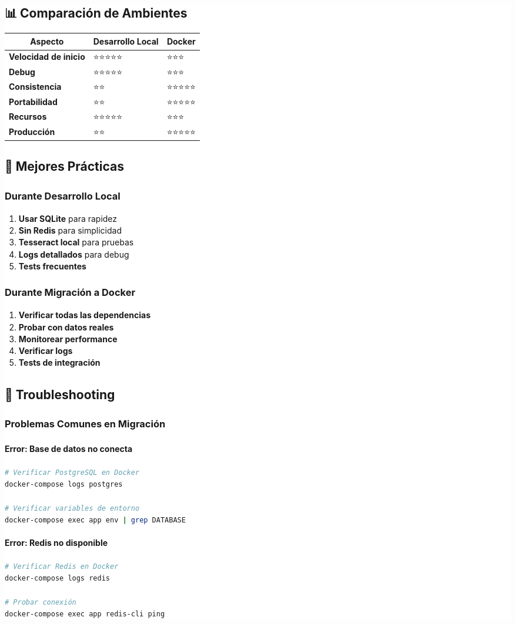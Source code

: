 ## 📊 Comparación de Ambientes

| Aspecto | Desarrollo Local | Docker |
|---------|------------------|---------|
| **Velocidad de inicio** | ⭐⭐⭐⭐⭐ | ⭐⭐⭐ |
| **Debug** | ⭐⭐⭐⭐⭐ | ⭐⭐⭐ |
| **Consistencia** | ⭐⭐ | ⭐⭐⭐⭐⭐ |
| **Portabilidad** | ⭐⭐ | ⭐⭐⭐⭐⭐ |
| **Recursos** | ⭐⭐⭐⭐⭐ | ⭐⭐⭐ |
| **Producción** | ⭐⭐ | ⭐⭐⭐⭐⭐ |

## 🎯 Mejores Prácticas

### **Durante Desarrollo Local**

1. **Usar SQLite** para rapidez
2. **Sin Redis** para simplicidad
3. **Tesseract local** para pruebas
4. **Logs detallados** para debug
5. **Tests frecuentes**

### **Durante Migración a Docker**

1. **Verificar todas las dependencias**
2. **Probar con datos reales**
3. **Monitorear performance**
4. **Verificar logs**
5. **Tests de integración**

## 🚨 Troubleshooting

### **Problemas Comunes en Migración**

#### **Error: Base de datos no conecta**
```bash
# Verificar PostgreSQL en Docker
docker-compose logs postgres

# Verificar variables de entorno
docker-compose exec app env | grep DATABASE
```

#### **Error: Redis no disponible**
```bash
# Verificar Redis en Docker
docker-compose logs redis

# Probar conexión
docker-compose exec app redis-cli ping
```
